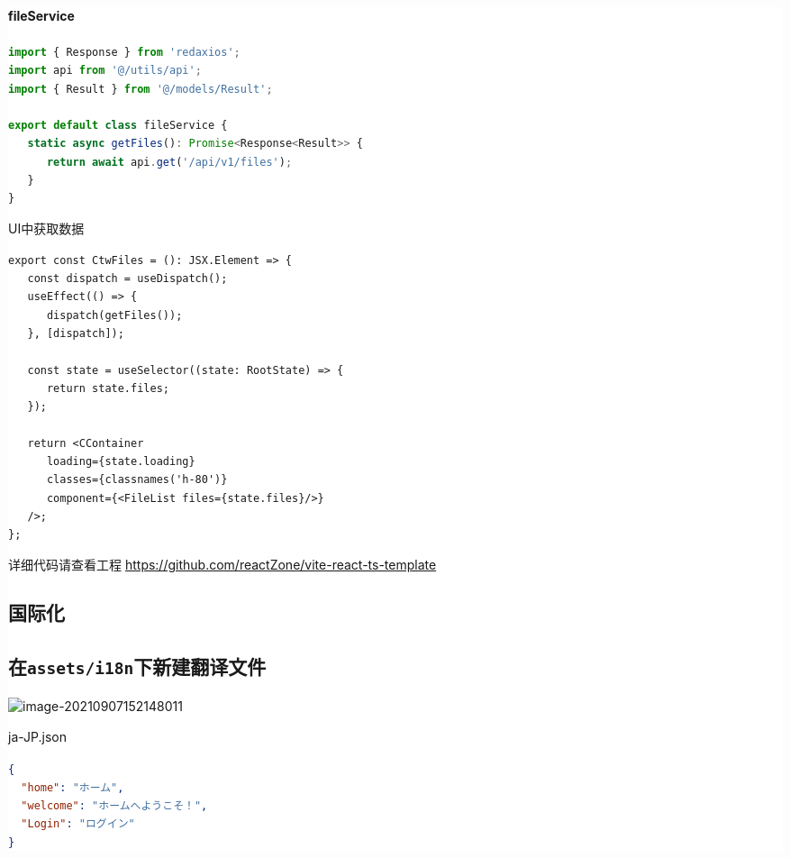 



#### fileService

```ts
import { Response } from 'redaxios';
import api from '@/utils/api';
import { Result } from '@/models/Result';

export default class fileService {
   static async getFiles(): Promise<Response<Result>> {
      return await api.get('/api/v1/files');
   }
}
```



UI中获取数据

```tsx
export const CtwFiles = (): JSX.Element => {
   const dispatch = useDispatch();
   useEffect(() => {
      dispatch(getFiles());
   }, [dispatch]);

   const state = useSelector((state: RootState) => {
      return state.files;
   });

   return <CContainer
      loading={state.loading}
      classes={classnames('h-80')}
      component={<FileList files={state.files}/>}
   />;
};
```



详细代码请查看工程 https://github.com/reactZone/vite-react-ts-template



## 国际化

## 在`assets/i18n`下新建翻译文件

![image-20210907152148011](https://image.xiaomo.info/blog/image-20210907152148011.png)

ja-JP.json
```json
{
  "home": "ホーム",
  "welcome": "ホームへようこそ！",
  "Login": "ログイン"
}
```
